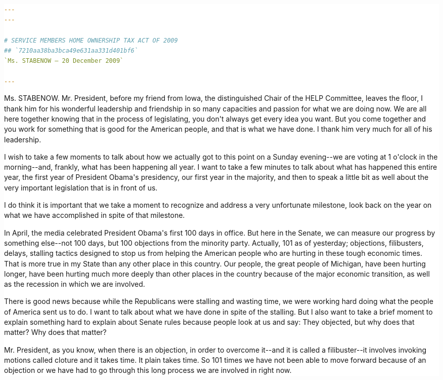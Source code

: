 ```yaml
---
---

# SERVICE MEMBERS HOME OWNERSHIP TAX ACT OF 2009
## `7210aa38ba3bca49e631aa331d401bf6`
`Ms. STABENOW — 20 December 2009`

---
```



Ms. STABENOW. Mr. President, before my friend from Iowa, the 
distinguished Chair of the HELP Committee, leaves the floor, I thank 
him for his wonderful leadership and friendship in so many capacities 
and passion for what we are doing now. We are all here together knowing 
that in the process of legislating, you don't always get every idea you 
want. But you come together and you work for something that is good for 
the American people, and that is what we have done. I thank him very 
much for all of his leadership.

I wish to take a few moments to talk about how we actually got to 
this point on a Sunday evening--we are voting at 1 o'clock in the 
morning--and, frankly, what has been happening all year. I want to take 
a few minutes to talk about what has happened this entire year, the 
first year of President Obama's presidency, our first year in the 
majority, and then to speak a little bit as well about the very 
important legislation that is in front of us.

I do think it is important that we take a moment to recognize and 
address a very unfortunate milestone, look back on the year on what we 
have accomplished in spite of that milestone.

In April, the media celebrated President Obama's first 100 days in 
office. But here in the Senate, we can measure our progress by 
something else--not 100 days, but 100 objections from the minority 
party. Actually, 101 as of yesterday; objections, filibusters, delays, 
stalling tactics designed to stop us from helping the American people 
who are hurting in these tough economic times. That is more true in my 
State than any other place in this country. Our people, the great 
people of Michigan, have been hurting longer, have been hurting much 
more deeply than other places in the country because of the major 
economic transition, as well as the recession in which we are involved.

There is good news because while the Republicans were stalling and 
wasting time, we were working hard doing what the people of America 
sent us to do. I want to talk about what we have done in spite of the 
stalling. But I also want to take a brief moment to explain something 
hard to explain about Senate rules because people look at us and say: 
They objected, but why does that matter? Why does that matter?

Mr. President, as you know, when there is an objection, in order to 
overcome it--and it is called a filibuster--it involves invoking 
motions called cloture and it takes time. It plain takes time. So 101 
times we have not been able to move forward because of an objection or 
we have had to go through this long process we are involved in right 
now.
